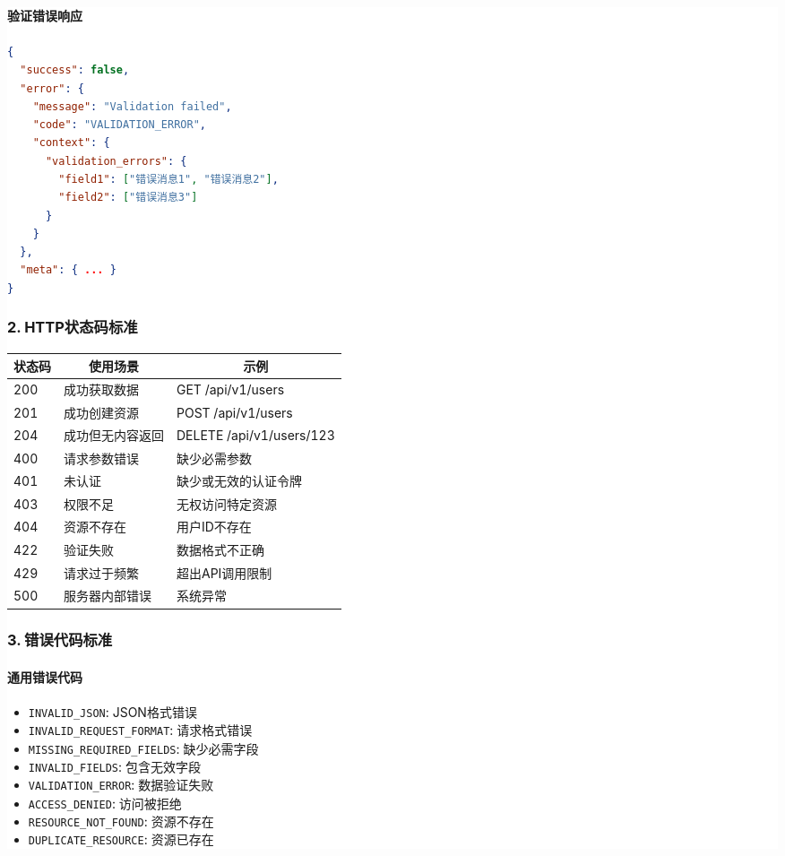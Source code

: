 #### 验证错误响应
```json
{
  "success": false,
  "error": {
    "message": "Validation failed",
    "code": "VALIDATION_ERROR",
    "context": {
      "validation_errors": {
        "field1": ["错误消息1", "错误消息2"],
        "field2": ["错误消息3"]
      }
    }
  },
  "meta": { ... }
}
```

### 2. HTTP状态码标准

| 状态码 | 使用场景 | 示例 |
|--------|----------|------|
| 200 | 成功获取数据 | GET /api/v1/users |
| 201 | 成功创建资源 | POST /api/v1/users |
| 204 | 成功但无内容返回 | DELETE /api/v1/users/123 |
| 400 | 请求参数错误 | 缺少必需参数 |
| 401 | 未认证 | 缺少或无效的认证令牌 |
| 403 | 权限不足 | 无权访问特定资源 |
| 404 | 资源不存在 | 用户ID不存在 |
| 422 | 验证失败 | 数据格式不正确 |
| 429 | 请求过于频繁 | 超出API调用限制 |
| 500 | 服务器内部错误 | 系统异常 |

### 3. 错误代码标准

#### 通用错误代码
- `INVALID_JSON`: JSON格式错误
- `INVALID_REQUEST_FORMAT`: 请求格式错误
- `MISSING_REQUIRED_FIELDS`: 缺少必需字段
- `INVALID_FIELDS`: 包含无效字段
- `VALIDATION_ERROR`: 数据验证失败
- `ACCESS_DENIED`: 访问被拒绝
- `RESOURCE_NOT_FOUND`: 资源不存在
- `DUPLICATE_RESOURCE`: 资源已存在
